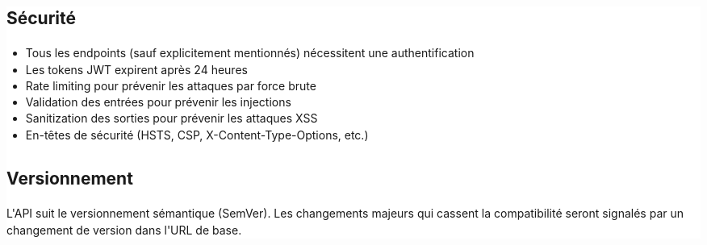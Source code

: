 ## Sécurité

- Tous les endpoints (sauf explicitement mentionnés) nécessitent une authentification
- Les tokens JWT expirent après 24 heures
- Rate limiting pour prévenir les attaques par force brute
- Validation des entrées pour prévenir les injections
- Sanitization des sorties pour prévenir les attaques XSS
- En-têtes de sécurité (HSTS, CSP, X-Content-Type-Options, etc.)

## Versionnement

L'API suit le versionnement sémantique (SemVer). Les changements majeurs qui cassent la compatibilité seront signalés par un changement de version dans l'URL de base.